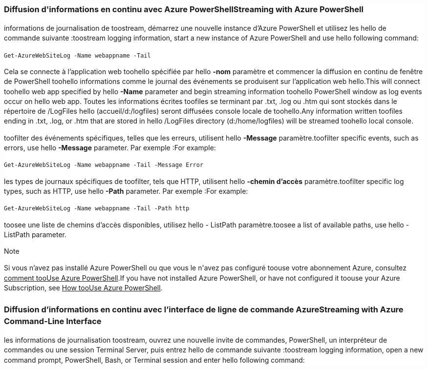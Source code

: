 ### <a name="streaming-with-azure-powershell"></a><span data-ttu-id="4b96a-210">Diffusion d'informations en continu avec Azure PowerShell</span><span class="sxs-lookup"><span data-stu-id="4b96a-210">Streaming with Azure PowerShell</span></span>
<span data-ttu-id="4b96a-211">informations de journalisation de toostream, démarrez une nouvelle instance d’Azure PowerShell et utilisez les hello de commande suivante :</span><span class="sxs-lookup"><span data-stu-id="4b96a-211">toostream logging information, start a new instance of Azure PowerShell and use hello following command:</span></span>

    Get-AzureWebSiteLog -Name webappname -Tail

<span data-ttu-id="4b96a-212">Cela se connecte à l’application web toohello spécifiée par hello **-nom** paramètre et commencer la diffusion en continu de fenêtre de PowerShell toohello informations comme le journal des événements se produisent sur l’application web hello.</span><span class="sxs-lookup"><span data-stu-id="4b96a-212">This will connect toohello web app specified by hello **-Name** parameter and begin streaming information toohello PowerShell window as log events occur on hello web app.</span></span> <span data-ttu-id="4b96a-213">Toutes les informations écrites toofiles se terminant par .txt, .log ou .htm qui sont stockés dans le répertoire de /LogFiles hello (accueil/d:/logfiles) seront diffusées console locale de toohello.</span><span class="sxs-lookup"><span data-stu-id="4b96a-213">Any information written toofiles ending in .txt, .log, or .htm that are stored in hello /LogFiles directory (d:/home/logfiles) will be streamed toohello local console.</span></span>

<span data-ttu-id="4b96a-214">toofilter des événements spécifiques, telles que les erreurs, utilisent hello **-Message** paramètre.</span><span class="sxs-lookup"><span data-stu-id="4b96a-214">toofilter specific events, such as errors, use hello **-Message** parameter.</span></span> <span data-ttu-id="4b96a-215">Par exemple :</span><span class="sxs-lookup"><span data-stu-id="4b96a-215">For example:</span></span>

    Get-AzureWebSiteLog -Name webappname -Tail -Message Error

<span data-ttu-id="4b96a-216">les types de journaux spécifiques de toofilter, tels que HTTP, utilisent hello **-chemin d’accès** paramètre.</span><span class="sxs-lookup"><span data-stu-id="4b96a-216">toofilter specific log types, such as HTTP, use hello **-Path** parameter.</span></span> <span data-ttu-id="4b96a-217">Par exemple :</span><span class="sxs-lookup"><span data-stu-id="4b96a-217">For example:</span></span>

    Get-AzureWebSiteLog -Name webappname -Tail -Path http

<span data-ttu-id="4b96a-218">toosee une liste de chemins d’accès disponibles, utilisez hello - ListPath paramètre.</span><span class="sxs-lookup"><span data-stu-id="4b96a-218">toosee a list of available paths, use hello -ListPath parameter.</span></span>

> [!NOTE]
> <span data-ttu-id="4b96a-219">Si vous n’avez pas installé Azure PowerShell ou que vous le n'avez pas configuré toouse votre abonnement Azure, consultez [comment tooUse Azure PowerShell](/develop/nodejs/how-to-guides/powershell-cmdlets/).</span><span class="sxs-lookup"><span data-stu-id="4b96a-219">If you have not installed Azure PowerShell, or have not configured it toouse your Azure Subscription, see [How tooUse Azure PowerShell](/develop/nodejs/how-to-guides/powershell-cmdlets/).</span></span>
>
>

### <a name="streaming-with-azure-command-line-interface"></a><span data-ttu-id="4b96a-220">Diffusion d’informations en continu avec l’interface de ligne de commande Azure</span><span class="sxs-lookup"><span data-stu-id="4b96a-220">Streaming with Azure Command-Line Interface</span></span>
<span data-ttu-id="4b96a-221">les informations de journalisation toostream, ouvrez une nouvelle invite de commandes, PowerShell, un interpréteur de commandes ou une session Terminal Server, puis entrez hello de commande suivante :</span><span class="sxs-lookup"><span data-stu-id="4b96a-221">toostream logging information, open a new command prompt, PowerShell, Bash, or Terminal session and enter hello following command:</span></span>
